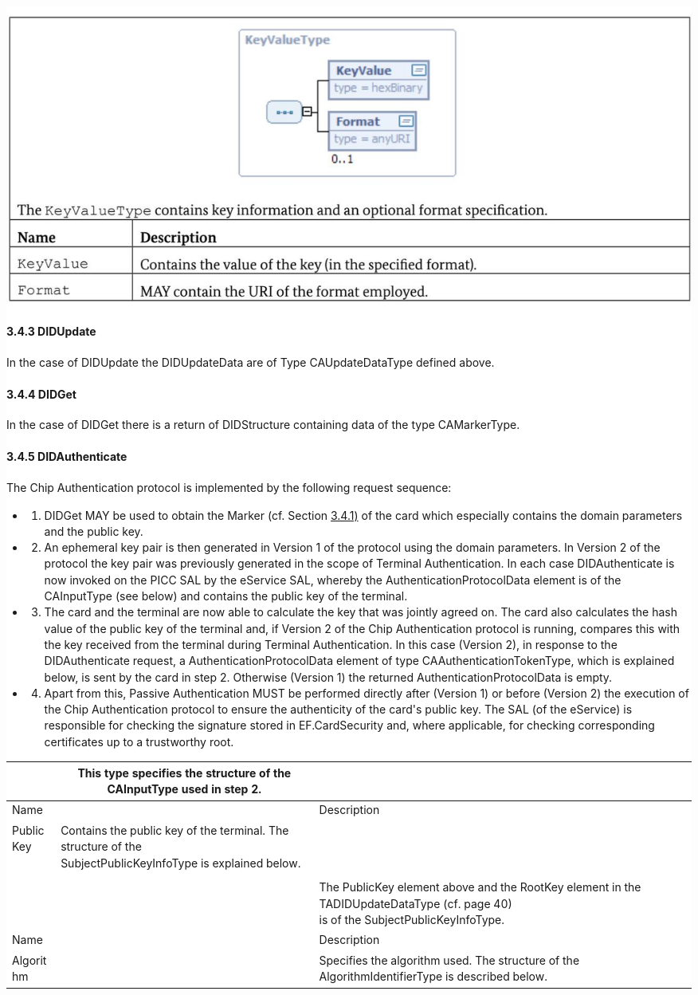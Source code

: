 ![](_page_36_Figure_0.jpeg)

#### <span id="page-36-0"></span>**3.4.3 DIDUpdate**

In the case of DIDUpdate the DIDUpdateData are of Type CAUpdateDataType defined above.

#### **3.4.4 DIDGet**

In the case of DIDGet there is a return of DIDStructure containing data of the type CAMarkerType.

#### **3.4.5 DIDAuthenticate**

The Chip Authentication protocol is implemented by the following request sequence:

- 1. DIDGet MAY be used to obtain the Marker (cf. Section [3.4.1\)](#page-34-0) of the card which especially contains the domain parameters and the public key.
- 2. An ephemeral key pair is then generated in Version 1 of the protocol using the domain parameters. In Version 2 of the protocol the key pair was previously generated in the scope of Terminal Authentication. In each case DIDAuthenticate is now invoked on the PICC SAL by the eService SAL, whereby the AuthenticationProtocolData element is of the CAInputType (see below) and contains the public key of the terminal.
- 3. The card and the terminal are now able to calculate the key that was jointly agreed on. The card also calculates the hash value of the public key of the terminal and, if Version 2 of the Chip Authentication protocol is running, compares this with the key received from the terminal during Terminal Authentication. In this case (Version 2), in response to the DIDAuthenticate request, a AuthenticationProtocolData element of type CAAuthenticationTokenType, which is explained below, is sent by the card in step 2. Otherwise (Version 1) the returned AuthenticationProtocolData is empty.
- 4. Apart from this, Passive Authentication MUST be performed directly after (Version 1) or before (Version 2) the execution of the Chip Authentication protocol to ensure the authenticity of the card's public key. The SAL (of the eService) is responsible for checking the signature stored in EF.CardSecurity and, where applicable, for checking corresponding certificates up to a trustworthy root.

<span id="page-37-1"></span><span id="page-37-0"></span>

|                                                                                                  | This type specifies the structure of the CAInputType used in step 2.                                          |                                                                                                                                     |  |  |
|--------------------------------------------------------------------------------------------------|---------------------------------------------------------------------------------------------------------------|-------------------------------------------------------------------------------------------------------------------------------------|--|--|
| Name                                                                                             |                                                                                                               | Description                                                                                                                         |  |  |
| PublicKey                                                                                        | Contains the public key of the terminal. The structure of the<br>SubjectPublicKeyInfoType is explained below. |                                                                                                                                     |  |  |
|                                                                                                  |                                                                                                               |                                                                                                                                     |  |  |
|                                                                                                  |                                                                                                               | The PublicKey element above and the RootKey element in the TADIDUpdateDataType (cf. page 40)<br>is of the SubjectPublicKeyInfoType. |  |  |
| Name                                                                                             |                                                                                                               | Description                                                                                                                         |  |  |
| Algorithm                                                                                        |                                                                                                               | Specifies the algorithm used. The structure of the<br>AlgorithmIdentifierType is described below.                                   |  |  |